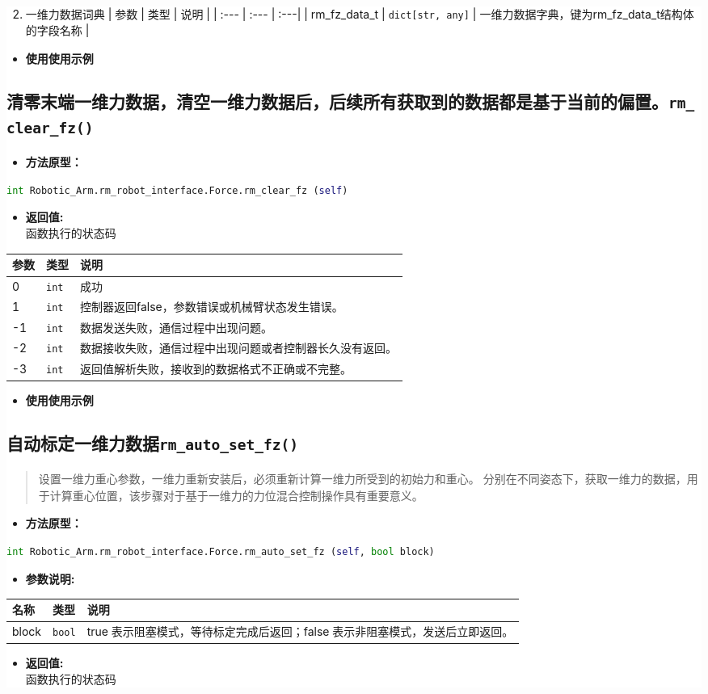 2. 一维力数据词典
|   参数    |  类型   |   说明    |
| :--- | :--- | :---|
|   rm_fz_data_t  |    `dict[str, any]`   |    一维力数据字典，键为rm_fz_data_t结构体的字段名称    |

- **使用使用示例**
  
```python

```
## 清零末端一维力数据，清空一维力数据后，后续所有获取到的数据都是基于当前的偏置。`rm_clear_fz()`

- **方法原型：**
```python
int Robotic_Arm.rm_robot_interface.Force.rm_clear_fz (self)
```

- **返回值:** </br>
函数执行的状态码

|   参数    |  类型   |   说明    |
| :--- | :--- | :---|
|   0  |    `int`   |    成功    |
|   1  |    `int`   |   控制器返回false，参数错误或机械臂状态发生错误。    |
|  -1  |    `int`   |   数据发送失败，通信过程中出现问题。    |
|  -2  |    `int`   |   数据接收失败，通信过程中出现问题或者控制器长久没有返回。    |
|  -3  |    `int`   |   返回值解析失败，接收到的数据格式不正确或不完整。   |

- **使用使用示例**
  
```python

```

## 自动标定一维力数据`rm_auto_set_fz()`

> 设置一维力重心参数，一维力重新安装后，必须重新计算一维力所受到的初始力和重心。 分别在不同姿态下，获取一维力的数据，用于计算重心位置，该步骤对于基于一维力的力位混合控制操作具有重要意义。 

- **方法原型：**
```python
int Robotic_Arm.rm_robot_interface.Force.rm_auto_set_fz	(self, bool block)
```

- **参数说明:**

| 名称        | 类型    | 说明                                   |
| :-------- | :---- | :----------------------------------- |
| block      | `bool` | true 表示阻塞模式，等待标定完成后返回；false 表示非阻塞模式，发送后立即返回。                    |


- **返回值:** </br>
函数执行的状态码
